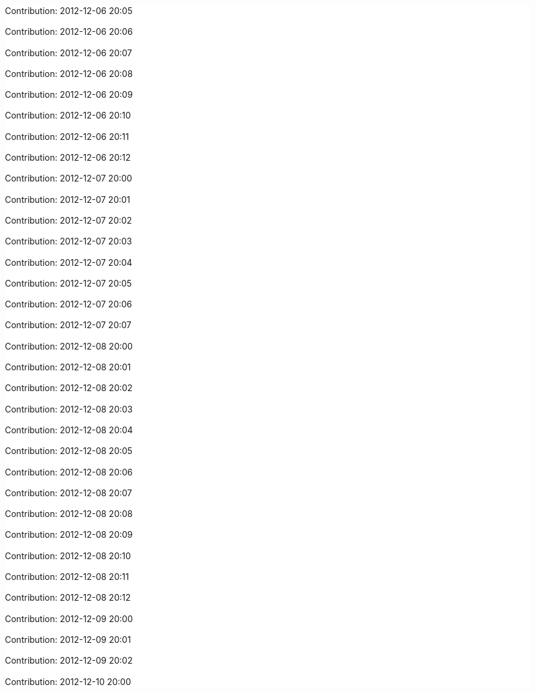 Contribution: 2012-12-06 20:05

Contribution: 2012-12-06 20:06

Contribution: 2012-12-06 20:07

Contribution: 2012-12-06 20:08

Contribution: 2012-12-06 20:09

Contribution: 2012-12-06 20:10

Contribution: 2012-12-06 20:11

Contribution: 2012-12-06 20:12

Contribution: 2012-12-07 20:00

Contribution: 2012-12-07 20:01

Contribution: 2012-12-07 20:02

Contribution: 2012-12-07 20:03

Contribution: 2012-12-07 20:04

Contribution: 2012-12-07 20:05

Contribution: 2012-12-07 20:06

Contribution: 2012-12-07 20:07

Contribution: 2012-12-08 20:00

Contribution: 2012-12-08 20:01

Contribution: 2012-12-08 20:02

Contribution: 2012-12-08 20:03

Contribution: 2012-12-08 20:04

Contribution: 2012-12-08 20:05

Contribution: 2012-12-08 20:06

Contribution: 2012-12-08 20:07

Contribution: 2012-12-08 20:08

Contribution: 2012-12-08 20:09

Contribution: 2012-12-08 20:10

Contribution: 2012-12-08 20:11

Contribution: 2012-12-08 20:12

Contribution: 2012-12-09 20:00

Contribution: 2012-12-09 20:01

Contribution: 2012-12-09 20:02

Contribution: 2012-12-10 20:00
